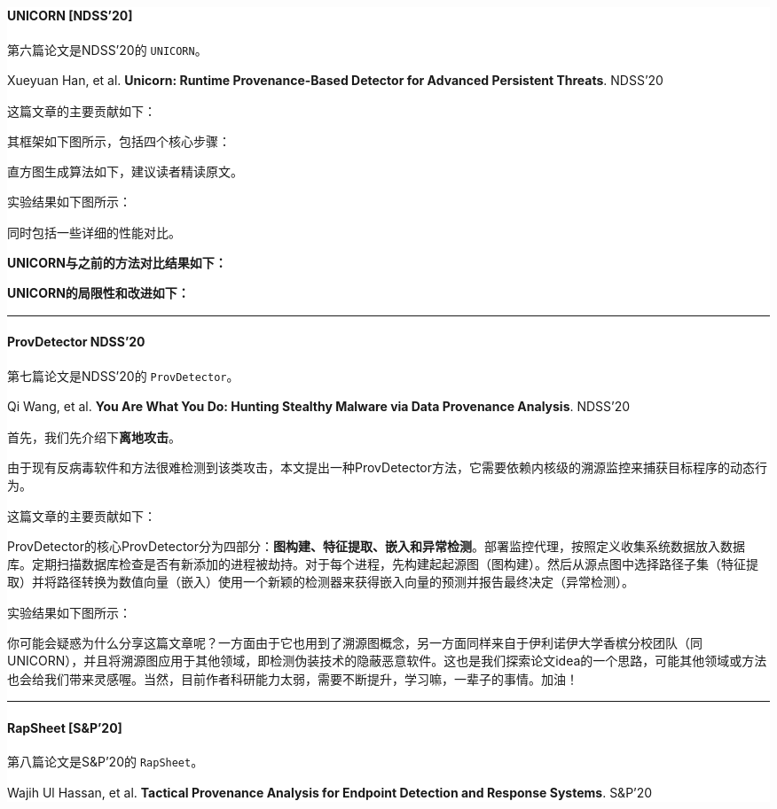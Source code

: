 

#### UNICORN [NDSS’20]

第六篇论文是NDSS’20的 `UNICORN`。

> 
Xueyuan Han, et al. **Unicorn: Runtime Provenance-Based Detector for Advanced Persistent Threats**. NDSS’20



这篇文章的主要贡献如下：

其框架如下图所示，包括四个核心步骤：

直方图生成算法如下，建议读者精读原文。

实验结果如下图所示：

同时包括一些详细的性能对比。

**UNICORN与之前的方法对比结果如下：**

**UNICORN的局限性和改进如下：**

---


#### ProvDetector NDSS’20

第七篇论文是NDSS’20的 `ProvDetector`。

> 
Qi Wang, et al. **You Are What You Do: Hunting Stealthy Malware via Data Provenance Analysis**. NDSS’20



首先，我们先介绍下**离地攻击**。

由于现有反病毒软件和方法很难检测到该类攻击，本文提出一种ProvDetector方法，它需要依赖内核级的溯源监控来捕获目标程序的动态行为。

这篇文章的主要贡献如下：

ProvDetector的核心ProvDetector分为四部分：**图构建、特征提取、嵌入和异常检测**。部署监控代理，按照定义收集系统数据放入数据库。定期扫描数据库检查是否有新添加的进程被劫持。对于每个进程，先构建起起源图（图构建）。然后从源点图中选择路径子集（特征提取）并将路径转换为数值向量（嵌入）使用一个新颖的检测器来获得嵌入向量的预测并报告最终决定（异常检测）。

实验结果如下图所示：

> 
你可能会疑惑为什么分享这篇文章呢？一方面由于它也用到了溯源图概念，另一方面同样来自于伊利诺伊大学香槟分校团队（同UNICORN），并且将溯源图应用于其他领域，即检测伪装技术的隐蔽恶意软件。这也是我们探索论文idea的一个思路，可能其他领域或方法也会给我们带来灵感喔。当然，目前作者科研能力太弱，需要不断提升，学习嘛，一辈子的事情。加油！


---


#### RapSheet [S&amp;P’20]

第八篇论文是S&amp;P’20的 `RapSheet`。

> 
Wajih Ul Hassan, et al. **Tactical Provenance Analysis for Endpoint Detection and Response Systems**. S&amp;P’20
